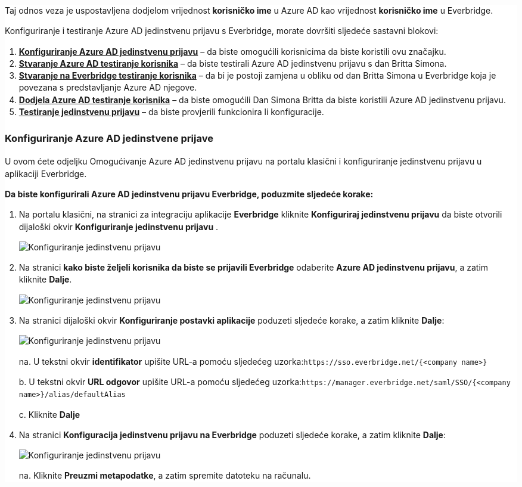Taj odnos veza je uspostavljena dodjelom vrijednost **korisničko ime** u Azure AD kao vrijednost **korisničko ime** u Everbridge.

Konfiguriranje i testiranje Azure AD jedinstvenu prijavu s Everbridge, morate dovršiti sljedeće sastavni blokovi:

1. **[Konfiguriranje Azure AD jedinstvenu prijavu](#configuring-azure-ad-single-single-sign-on)** – da biste omogućili korisnicima da biste koristili ovu značajku.
2. **[Stvaranje Azure AD testiranje korisnika](#creating-an-azure-ad-test-user)** – da biste testirali Azure AD jedinstvenu prijavu s dan Britta Simona.
3. **[Stvaranje na Everbridge testiranje korisnika](#creating-a-everbridge-test-user)** – da bi je postoji zamjena u obliku od dan Britta Simona u Everbridge koja je povezana s predstavljanje Azure AD njegove.
4. **[Dodjela Azure AD testiranje korisnika](#assigning-the-azure-ad-test-user)** – da biste omogućili Dan Simona Britta da biste koristili Azure AD jedinstvenu prijavu.
5. **[Testiranje jedinstvenu prijavu](#testing-single-sign-on)** – da biste provjerili funkcionira li konfiguracije.

### <a name="configuring-azure-ad-single-sign-on"></a>Konfiguriranje Azure AD jedinstvene prijave

U ovom ćete odjeljku Omogućivanje Azure AD jedinstvenu prijavu na portalu klasični i konfiguriranje jedinstvenu prijavu u aplikaciji Everbridge.

**Da biste konfigurirali Azure AD jedinstvenu prijavu Everbridge, poduzmite sljedeće korake:**

1. Na portalu klasični, na stranici za integraciju aplikacije **Everbridge** kliknite **Konfiguriraj jedinstvenu prijavu** da biste otvorili dijaloški okvir **Konfiguriranje jedinstvenu prijavu** .
     
    ![Konfiguriranje jedinstvenu prijavu][6] 

2. Na stranici **kako biste željeli korisnika da biste se prijavili Everbridge** odaberite **Azure AD jedinstvenu prijavu**, a zatim kliknite **Dalje**.

    ![Konfiguriranje jedinstvenu prijavu](./media/active-directory-saas-everbridge-tutorial/tutorial_everbridge_03.png) 

3. Na stranici dijaloški okvir **Konfiguriranje postavki aplikacije** poduzeti sljedeće korake, a zatim kliknite **Dalje**:

    ![Konfiguriranje jedinstvenu prijavu](./media/active-directory-saas-everbridge-tutorial/tutorial_everbridge_04.png)

    na. U tekstni okvir **identifikator** upišite URL-a pomoću sljedećeg uzorka:`https://sso.everbridge.net/{<company name>}`

    b. U tekstni okvir **URL odgovor** upišite URL-a pomoću sljedećeg uzorka:`https://manager.everbridge.net/saml/SSO/{<company name>}/alias/defaultAlias`

    c. Kliknite **Dalje**

4. Na stranici **Konfiguracija jedinstvenu prijavu na Everbridge** poduzeti sljedeće korake, a zatim kliknite **Dalje**:

    ![Konfiguriranje jedinstvenu prijavu](./media/active-directory-saas-everbridge-tutorial/tutorial_everbridge_05.png)

    na. Kliknite **Preuzmi metapodatke**, a zatim spremite datoteku na računalu.


[1]: ./media/active-directory-saas-everbridge-tutorial/tutorial_general_01.png
[2]: ./media/active-directory-saas-everbridge-tutorial/tutorial_general_02.png
[3]: ./media/active-directory-saas-everbridge-tutorial/tutorial_general_03.png
[4]: ./media/active-directory-saas-everbridge-tutorial/tutorial_general_04.png
[6]: ./media/active-directory-saas-everbridge-tutorial/tutorial_general_05.png
[10]: ./media/active-directory-saas-everbridge-tutorial/tutorial_general_06.png
[11]: ./media/active-directory-saas-everbridge-tutorial/tutorial_general_07.png
[20]: ./media/active-directory-saas-everbridge-tutorial/tutorial_general_100.png
[200]: ./media/active-directory-saas-everbridge-tutorial/tutorial_general_200.png
[201]: ./media/active-directory-saas-everbridge-tutorial/tutorial_general_201.png
[203]: ./media/active-directory-saas-everbridge-tutorial/tutorial_general_203.png
[204]: ./media/active-directory-saas-everbridge-tutorial/tutorial_general_204.png
[205]: ./media/active-directory-saas-everbridge-tutorial/tutorial_general_205.png